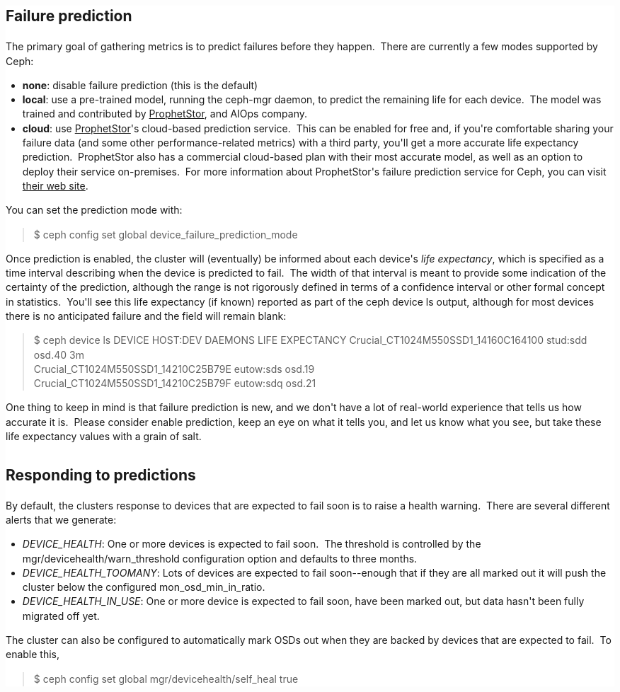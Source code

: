 ## Failure prediction

The primary goal of gathering metrics is to predict failures before they happen.  There are currently a few modes supported by Ceph:

- **none**: disable failure prediction (this is the default)
- **local**: use a pre-trained model, running the ceph-mgr daemon, to predict the remaining life for each device.  The model was trained and contributed by [ProphetStor](https://www.prophetstor.com/), and AIOps company.
- **cloud**: use [ProphetStor](https://www.prophetstor.com/)'s cloud-based prediction service.  This can be enabled for free and, if you're comfortable sharing your failure data (and some other performance-related metrics) with a third party, you'll get a more accurate life expectancy prediction.  ProphetStor also has a commercial cloud-based plan with their most accurate model, as well as an option to deploy their service on-premises.  For more information about ProphetStor's failure prediction service for Ceph, you can visit [their web site](https://www.prophetstor.com/).

You can set the prediction mode with:

> $ ceph config set global device\_failure\_prediction\_mode <mode>

Once prediction is enabled, the cluster will (eventually) be informed about each device's _life expectancy_, which is specified as a time interval describing when the device is predicted to fail.  The width of that interval is meant to provide some indication of the certainty of the prediction, although the range is not rigorously defined in terms of a confidence interval or other formal concept in statistics.  You'll see this life expectancy (if known) reported as part of the ceph device ls output, although for most devices there is no anticipated failure and the field will remain blank:

> $ ceph device ls
> DEVICE                                  HOST:DEV      DAEMONS LIFE EXPECTANCY 
> Crucial\_CT1024M550SSD1\_14160C164100     stud:sdd      osd.40  3m             
> Crucial\_CT1024M550SSD1\_14210C25B79E     eutow:sds     osd.19               
> Crucial\_CT1024M550SSD1\_14210C25B79F     eutow:sdq     osd.21               

One thing to keep in mind is that failure prediction is new, and we don't have a lot of real-world experience that tells us how accurate it is.  Please consider enable prediction, keep an eye on what it tells you, and let us know what you see, but take these life expectancy values with a grain of salt.

## Responding to predictions

By default, the clusters response to devices that are expected to fail soon is to raise a health warning.  There are several different alerts that we generate:

- _DEVICE\_HEALTH_: One or more devices is expected to fail soon.  The threshold is controlled by the mgr/devicehealth/warn\_threshold configuration option and defaults to three months.
- _DEVICE\_HEALTH\_TOOMANY_: Lots of devices are expected to fail soon--enough that if they are all marked out it will push the cluster below the configured mon\_osd\_min\_in\_ratio.
- _DEVICE\_HEALTH\_IN\_USE_: One or more device is expected to fail soon, have been marked out, but data hasn't been fully migrated off yet.

The cluster can also be configured to automatically mark OSDs out when they are backed by devices that are expected to fail.  To enable this,

> $ ceph config set global mgr/devicehealth/self\_heal true
